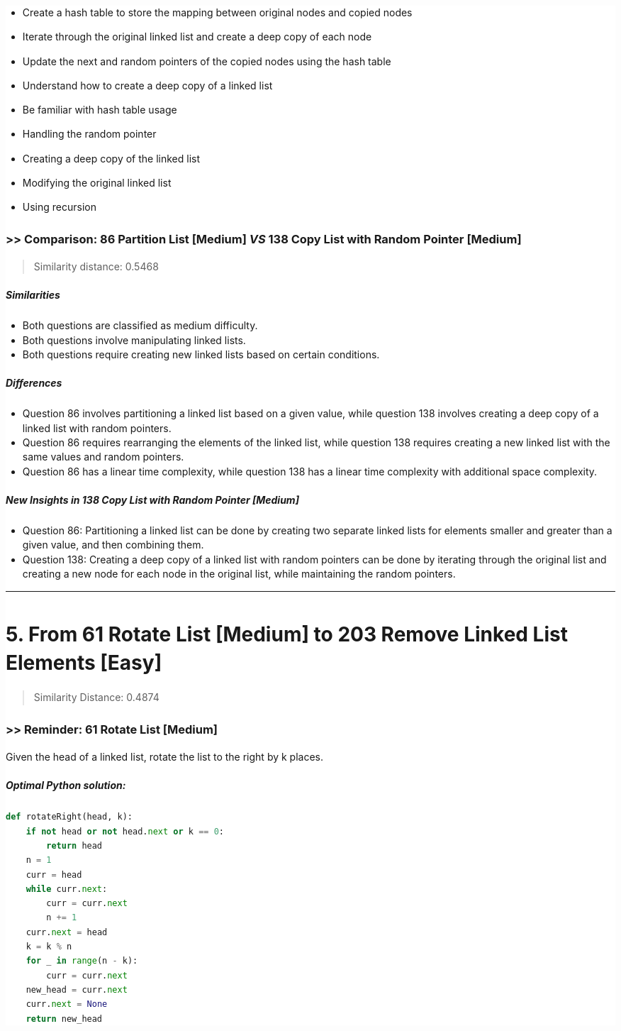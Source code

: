 - Create a hash table to store the mapping between original nodes and copied nodes
- Iterate through the original linked list and create a deep copy of each node
- Update the next and random pointers of the copied nodes using the hash table

- Understand how to create a deep copy of a linked list
- Be familiar with hash table usage

- Handling the random pointer
- Creating a deep copy of the linked list

- Modifying the original linked list
- Using recursion
    
### >> Comparison: 86 Partition List [Medium] *VS* 138 Copy List with Random Pointer [Medium]
> Similarity distance: 0.5468
##### Similarities

- Both questions are classified as medium difficulty.
- Both questions involve manipulating linked lists.
- Both questions require creating new linked lists based on certain conditions.
##### Differences

- Question 86 involves partitioning a linked list based on a given value, while question 138 involves creating a deep copy of a linked list with random pointers.
- Question 86 requires rearranging the elements of the linked list, while question 138 requires creating a new linked list with the same values and random pointers.
- Question 86 has a linear time complexity, while question 138 has a linear time complexity with additional space complexity.
##### New Insights in 138 Copy List with Random Pointer [Medium]

- Question 86: Partitioning a linked list can be done by creating two separate linked lists for elements smaller and greater than a given value, and then combining them.
- Question 138: Creating a deep copy of a linked list with random pointers can be done by iterating through the original list and creating a new node for each node in the original list, while maintaining the random pointers.


---
# 5. From 61 Rotate List [Medium] to 203 Remove Linked List Elements [Easy]
> Similarity Distance: 0.4874

### >> Reminder: 61 Rotate List [Medium]
Given the head of a linked list, rotate the list to the right by k places.
##### Optimal Python solution:
```python
def rotateRight(head, k):
    if not head or not head.next or k == 0:
        return head
    n = 1
    curr = head
    while curr.next:
        curr = curr.next
        n += 1
    curr.next = head
    k = k % n
    for _ in range(n - k):
        curr = curr.next
    new_head = curr.next
    curr.next = None
    return new_head
```